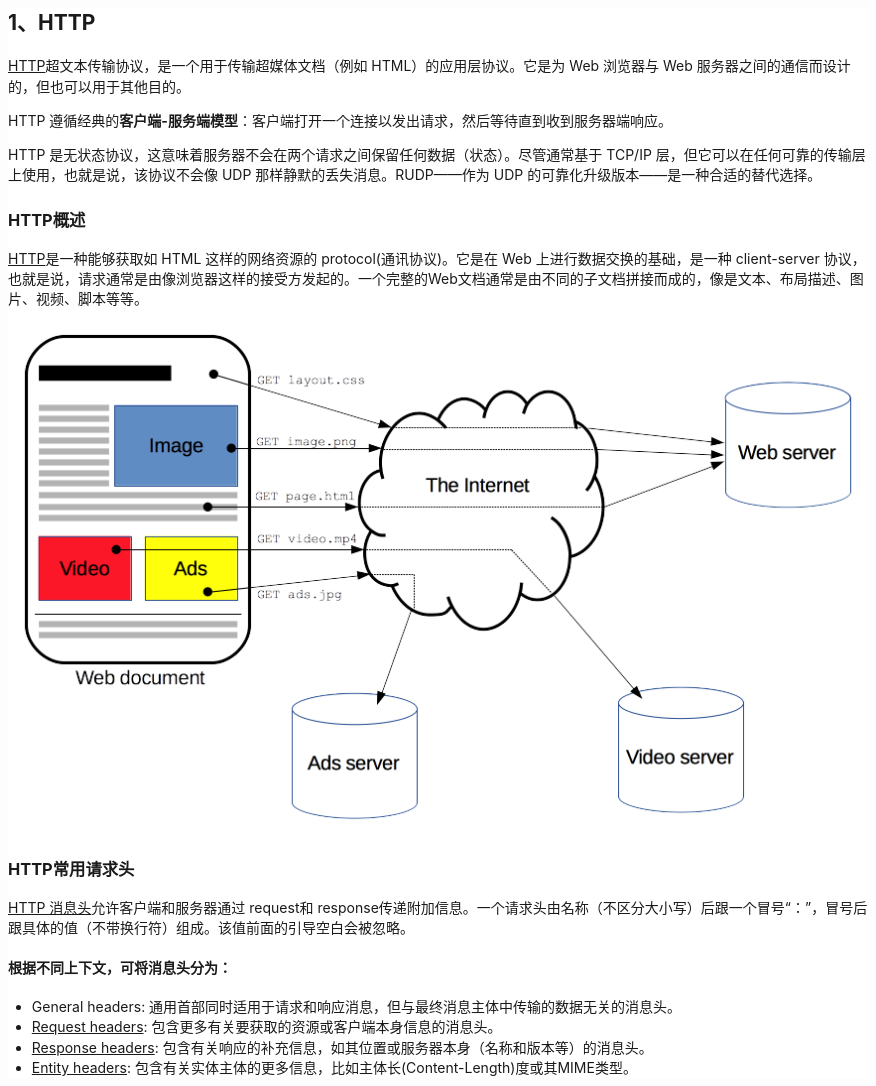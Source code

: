 ## 1、HTTP

[HTTP](https://developer.mozilla.org/zh-CN/docs/Web/HTTP)超文本传输​​协议，是一个用于传输超媒体文档（例如 HTML）的应用层协议。它是为 Web 浏览器与 Web 服务器之间的通信而设计的，但也可以用于其他目的。

HTTP 遵循经典的**客户端-服务端模型**：客户端打开一个连接以发出请求，然后等待直到收到服务器端响应。

HTTP 是无状态协议，这意味着服务器不会在两个请求之间保留任何数据（状态）。尽管通常基于 TCP/IP 层，但它可以在任何可靠的传输层上使用，也就是说，该协议不会像 UDP 那样静默的丢失消息。RUDP——作为 UDP 的可靠化升级版本——是一种合适的替代选择。

### HTTP概述

[HTTP](https://developer.mozilla.org/zh-CN/docs/Web/HTTP/Overview)是一种能够获取如 HTML 这样的网络资源的 protocol(通讯协议)。它是在 Web 上进行数据交换的基础，是一种 client-server 协议，也就是说，请求通常是由像浏览器这样的接受方发起的。一个完整的Web文档通常是由不同的子文档拼接而成的，像是文本、布局描述、图片、视频、脚本等等。

![http](./imgs/http.png)

### HTTP常用请求头

[HTTP 消息头](https://developer.mozilla.org/zh-CN/docs/Web/HTTP/Headers)允许客户端和服务器通过 request和 response传递附加信息。一个请求头由名称（不区分大小写）后跟一个冒号“：”，冒号后跟具体的值（不带换行符）组成。该值前面的引导空白会被忽略。

#### 根据不同上下文，可将消息头分为：
- General headers: 通用首部同时适用于请求和响应消息，但与最终消息主体中传输的数据无关的消息头。
- [Request headers](https://developer.mozilla.org/zh-CN/docs/Glossary/Request_header): 包含更多有关要获取的资源或客户端本身信息的消息头。
- [Response headers](https://developer.mozilla.org/zh-CN/docs/Glossary/Response_header): 包含有关响应的补充信息，如其位置或服务器本身（名称和版本等）的消息头。
- [Entity headers](https://developer.mozilla.org/zh-CN/docs/Glossary/Entity_header): 包含有关实体主体的更多信息，比如主体长(Content-Length)度或其MIME类型。
